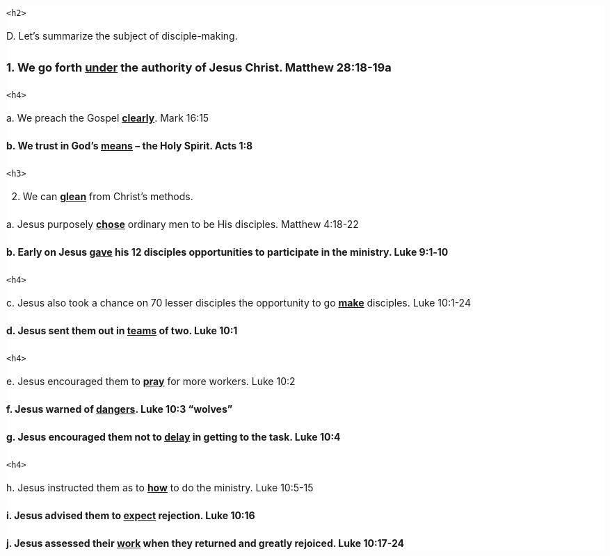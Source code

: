

	<h2>
D. Let’s summarize the subject of disciple-making.
	</h2>
<h3 class="fragment">
1. We go forth <strong><u>under</u></strong> the authority of Jesus Christ. Matthew 28:18-19a
	</h3>



	<h4>
a. We preach the Gospel <strong><u>clearly</u></strong>. Mark 16:15
	</h4>
	<h4 class="fragment">
b. We trust in God’s <strong><u>means</u></strong> – the Holy Spirit. Acts 1:8
	</h4>



	<h3>
2. We can <strong><u>glean</u></strong> from Christ’s methods.
	</h3>
	<h4 class="fragment">
a. Jesus purposely <strong><u>chose</u></strong> ordinary men to be His disciples. Matthew 4:18-22
	</h4>
	<h4 class="fragment">
b. Early on Jesus <strong><u>gave</u></strong> his 12 disciples opportunities to participate in the ministry. Luke 9:1‑10
	</h4>



	<h4>
c. Jesus also took a chance on 70 lesser disciples the opportunity to go <strong><u>make</u></strong> disciples. Luke 10:1-24
	</h4>
	<h4 class="fragment">
d. Jesus sent them out in <strong><u>teams</u></strong> of two. Luke
10:1
	</h4>



	<h4>
e. Jesus encouraged them to <strong><u>pray</u></strong> for more workers. Luke 10:2
	</h4>
	<h4 class="fragment">
f. Jesus warned of <strong><u>dangers</u></strong>. Luke 10:3 “wolves”
	</h4>
	<h4 class="fragment">
g. Jesus encouraged them not to <strong><u>delay</u></strong> in getting to the task. Luke 10:4
	</h4>



	<h4>
h. Jesus instructed them as to <strong><u>how</u></strong> to do the ministry. Luke 10:5-15
	</h4>
	<h4 class="fragment">
i. Jesus advised them to <strong><u>expect</u></strong> rejection. Luke
10:16
	</h4>
	<h4 class="fragment">
j. Jesus assessed their <strong><u>work</u></strong> when they returned and greatly rejoiced. Luke 10:17-24
	</h4>
